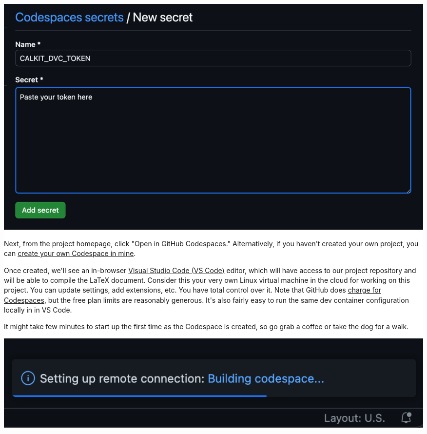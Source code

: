 ![Adding the secret.](img/latex-codespaces/codespaces-secrets-2.png)

Next, from the project homepage,
click "Open in GitHub Codespaces."
Alternatively, if you haven't created your own project,
you can
[create your own Codespace in mine](https://github.com/codespaces/new/petebachant/calkit-latex-codespaces?quickstart=1).

Once created, we'll see an in-browser
[Visual Studio Code (VS Code)](https://code.visualstudio.com/)
editor, which will have access to our project repository
and will be able to compile the LaTeX document.
Consider this your very own Linux virtual machine in the cloud for working
on this project.
You can update settings, add extensions, etc.
You have total control over it.
Note that GitHub does
[charge for Codespaces](https://docs.github.com/en/billing/managing-billing-for-your-products/managing-billing-for-github-codespaces/about-billing-for-github-codespaces),
but the free plan limits are reasonably generous.
It's also fairly easy to run the same dev container configuration locally in
in VS Code.

It might take few minutes to start up the first time
as the Codespace is created,
so go grab a coffee or take the dog for a walk.

![Creating the Codespace.](img/latex-codespaces/building-codespace.png)

